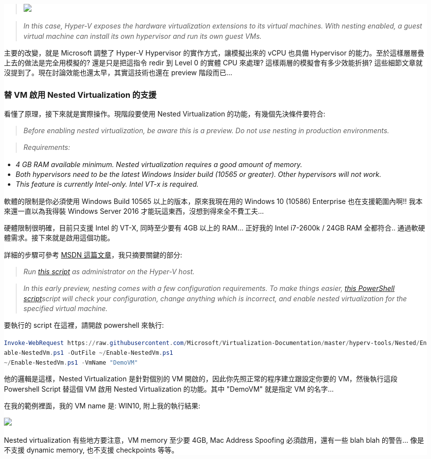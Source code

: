 > ![](/wp-content/images/2016-04-03-docker-toolbox-under-vm/hvnesting.png)

> *In this case, Hyper-V exposes the hardware virtualization extensions to its virtual machines. With nesting enabled, a guest virtual machine can install its own hypervisor and run its own guest VMs.*

主要的改變，就是 Microsoft 調整了 Hyper-V Hypervisor 的實作方式，讓模擬出來的 vCPU 也具備 Hypervisor 的能力。至於這樣層層疊上去的做法是完全用模擬的? 還是只是把這指令 redir 到 Level 0 的實體 CPU 來處理? 這樣兩層的模擬會有多少效能折損? 這些細節文章就沒提到了。現在討論效能也還太早，其實這技術也還在 preview 階段而已...

### 替 VM 啟用 Nested Virtualization 的支援

看懂了原理，接下來就是實際操作。現階段要使用 Nested Virtualization 的功能，有幾個先決條件要符合:

> *Before enabling nested virtualization, be aware this is a preview. Do not use nesting in production environments.*

> *Requirements:*

- *4 GB RAM available minimum. Nested virtualization requires a good amount of memory.*
- *Both hypervisors need to be the latest Windows Insider build (10565 or greater). Other hypervisors will not work.*
- *This feature is currently Intel-only. Intel VT-x is required.*

軟體的限制是你必須使用 Windows Build 10565 以上的版本，原來我現在用的 Windows 10 (10586) Enterprise 也在支援範圍內啊!! 我本來還一直以為我得裝 Windows Server 2016 才能玩這東西，沒想到得來全不費工夫...

硬體限制很明確，目前只支援 Intel 的 VT-X, 同時至少要有 4GB 以上的 RAM... 正好我的 Intel i7-2600k / 24GB RAM 全都符合.. 通過軟硬體需求。接下來就是啟用這個功能。

詳細的步驟可參考 [MSDN 這篇文章](https://msdn.microsoft.com/en-us/virtualization/hyperv_on_windows/user_guide/nesting)，我只摘要關鍵的部分:

> *Run [this script](https://github.com/Microsoft/Virtualization-Documentation/blob/master/hyperv-tools/Nested/Enable-NestedVm.ps1) as administrator on the Hyper-V host.*

> *In this early preview, nesting comes with a few configuration requirements. To make things easier, [this PowerShell script](https://github.com/Microsoft/Virtualization-Documentation/blob/master/hyperv-tools/Nested/Enable-NestedVm.ps1)script will check your configuration, change anything which is incorrect, and enable nested virtualization for the specified virtual machine.*

要執行的 script 在這裡，請開啟 powershell 來執行:

```powershell
Invoke-WebRequest https://raw.githubusercontent.com/Microsoft/Virtualization-Documentation/master/hyperv-tools/Nested/Enable-NestedVm.ps1 -OutFile ~/Enable-NestedVm.ps1
~/Enable-NestedVm.ps1 -VmName "DemoVM"
```

他的邏輯是這樣，Nested Virtualization 是針對個別的 VM 開啟的，因此你先照正常的程序建立跟設定你要的 VM，然後執行這段 Powershell Script 替這個 VM 啟用 Nested Virtualization 的功能。其中 "DemoVM" 就是指定 VM 的名字...

在我的範例裡面，我的 VM name 是: WIN10, 附上我的執行結果:

![](/images/2016-04-03-docker-toolbox-under-vm/img_57000bc9912e2.png)

Nested virtualization 有些地方要注意，VM memory 至少要 4GB, Mac Address Spoofing 必須啟用，還有一些 blah blah 的警告... 像是不支援 dynamic memory, 也不支援 checkpoints 等等。
